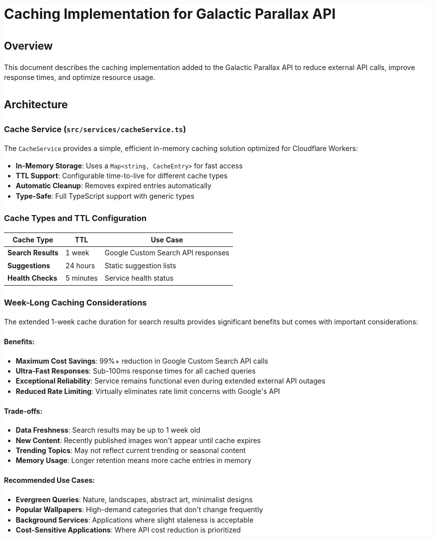 # Caching Implementation for Galactic Parallax API

## Overview

This document describes the caching implementation added to the Galactic Parallax API to reduce external API calls, improve response times, and optimize resource usage.

## Architecture

### Cache Service (`src/services/cacheService.ts`)

The `CacheService` provides a simple, efficient in-memory caching solution optimized for Cloudflare Workers:

- **In-Memory Storage**: Uses a `Map<string, CacheEntry>` for fast access
- **TTL Support**: Configurable time-to-live for different cache types
- **Automatic Cleanup**: Removes expired entries automatically
- **Type-Safe**: Full TypeScript support with generic types

### Cache Types and TTL Configuration

| Cache Type         | TTL       | Use Case                           |
| ------------------ | --------- | ---------------------------------- |
| **Search Results** | 1 week    | Google Custom Search API responses |
| **Suggestions**    | 24 hours  | Static suggestion lists            |
| **Health Checks**  | 5 minutes | Service health status              |

### Week-Long Caching Considerations

The extended 1-week cache duration for search results provides significant benefits but comes with important considerations:

#### **Benefits:**

- **Maximum Cost Savings**: 99%+ reduction in Google Custom Search API calls
- **Ultra-Fast Responses**: Sub-100ms response times for all cached queries
- **Exceptional Reliability**: Service remains functional even during extended external API outages
- **Reduced Rate Limiting**: Virtually eliminates rate limit concerns with Google's API

#### **Trade-offs:**

- **Data Freshness**: Search results may be up to 1 week old
- **New Content**: Recently published images won't appear until cache expires
- **Trending Topics**: May not reflect current trending or seasonal content
- **Memory Usage**: Longer retention means more cache entries in memory

#### **Recommended Use Cases:**

- **Evergreen Queries**: Nature, landscapes, abstract art, minimalist designs
- **Popular Wallpapers**: High-demand categories that don't change frequently
- **Background Services**: Applications where slight staleness is acceptable
- **Cost-Sensitive Applications**: Where API cost reduction is prioritized
